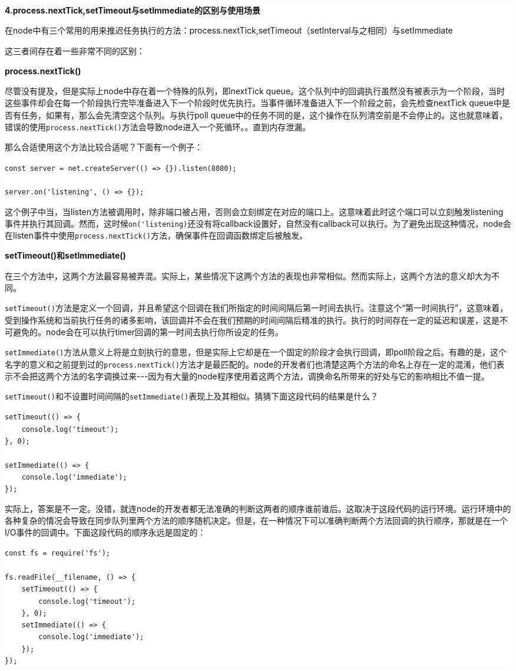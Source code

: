 **4.process.nextTick,setTimeout与setImmediate的区别与使用场景**

在node中有三个常用的用来推迟任务执行的方法：process.nextTick,setTimeout（setInterval与之相同）与setImmediate

这三者间存在着一些非常不同的区别：

**process.nextTick()**

尽管没有提及，但是实际上node中存在着一个特殊的队列，即nextTick queue。这个队列中的回调执行虽然没有被表示为一个阶段，当时这些事件却会在每一个阶段执行完毕准备进入下一个阶段时优先执行。当事件循环准备进入下一个阶段之前，会先检查nextTick queue中是否有任务，如果有，那么会先清空这个队列。与执行poll queue中的任务不同的是，这个操作在队列清空前是不会停止的。这也就意味着，错误的使用`process.nextTick()`方法会导致node进入一个死循环。。直到内存泄漏。

那么合适使用这个方法比较合适呢？下面有一个例子：

```text
const server = net.createServer(() => {}).listen(8080);

server.on('listening', () => {});
```

这个例子中当，当listen方法被调用时，除非端口被占用，否则会立刻绑定在对应的端口上。这意味着此时这个端口可以立刻触发listening事件并执行其回调。然而，这时候`on('listening)`还没有将callback设置好，自然没有callback可以执行。为了避免出现这种情况，node会在listen事件中使用`process.nextTick()`方法，确保事件在回调函数绑定后被触发。

**setTimeout()和setImmediate()**

在三个方法中，这两个方法最容易被弄混。实际上，某些情况下这两个方法的表现也非常相似。然而实际上，这两个方法的意义却大为不同。

`setTimeout()`方法是定义一个回调，并且希望这个回调在我们所指定的时间间隔后第一时间去执行。注意这个“第一时间执行”，这意味着，受到操作系统和当前执行任务的诸多影响，该回调并不会在我们预期的时间间隔后精准的执行。执行的时间存在一定的延迟和误差，这是不可避免的。node会在可以执行timer回调的第一时间去执行你所设定的任务。

`setImmediate()`方法从意义上将是立刻执行的意思，但是实际上它却是在一个固定的阶段才会执行回调，即poll阶段之后。有趣的是，这个名字的意义和之前提到过的`process.nextTick()`方法才是最匹配的。node的开发者们也清楚这两个方法的命名上存在一定的混淆，他们表示不会把这两个方法的名字调换过来---因为有大量的node程序使用着这两个方法，调换命名所带来的好处与它的影响相比不值一提。

`setTimeout()`和不设置时间间隔的`setImmediate()`表现上及其相似。猜猜下面这段代码的结果是什么？

```text
setTimeout(() => {
    console.log('timeout');
}, 0);

setImmediate(() => {
    console.log('immediate');
});
```

实际上，答案是不一定。没错，就连node的开发者都无法准确的判断这两者的顺序谁前谁后。这取决于这段代码的运行环境。运行环境中的各种复杂的情况会导致在同步队列里两个方法的顺序随机决定。但是，在一种情况下可以准确判断两个方法回调的执行顺序，那就是在一个I/O事件的回调中。下面这段代码的顺序永远是固定的：

```text
const fs = require('fs');

fs.readFile(__filename, () => {
    setTimeout(() => {
        console.log('timeout');
    }, 0);
    setImmediate(() => {
        console.log('immediate');
    });
});
```
